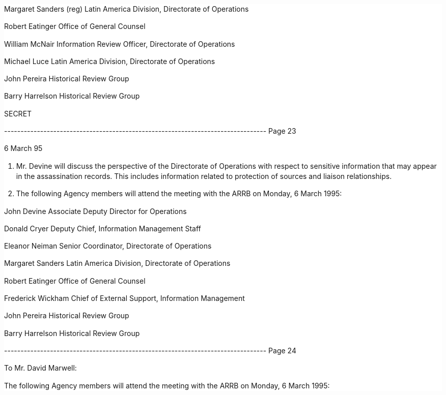 Margaret Sanders (reg)
Latin America Division, Directorate of Operations

Robert Eatinger
Office of General Counsel

William McNair
Information Review Officer, Directorate of Operations

Michael Luce
Latin America Division, Directorate of Operations

John Pereira
Historical Review Group

Barry Harrelson
Historical Review Group

SECRET


-------------------------------------------------------------------------------- Page 23

6 March 95

1.  Mr. Devine will discuss the perspective of the Directorate of Operations with respect to sensitive information that may appear in the assassination records. This includes information related to protection of sources and liaison relationships.

2.  The following Agency members will attend the meeting with the ARRB on Monday, 6 March 1995:

John Devine
Associate Deputy Director for Operations

Donald Cryer
Deputy Chief, Information Management Staff

Eleanor Neiman
Senior Coordinator, Directorate of Operations

Margaret Sanders
Latin America Division, Directorate of Operations

Robert Eatinger
Office of General Counsel

Frederick Wickham
Chief of External Support, Information Management

John Pereira
Historical Review Group

Barry Harrelson
Historical Review Group


-------------------------------------------------------------------------------- Page 24

To Mr. David Marwell:

The following Agency members will attend the meeting with the ARRB on Monday, 6 March 1995:
